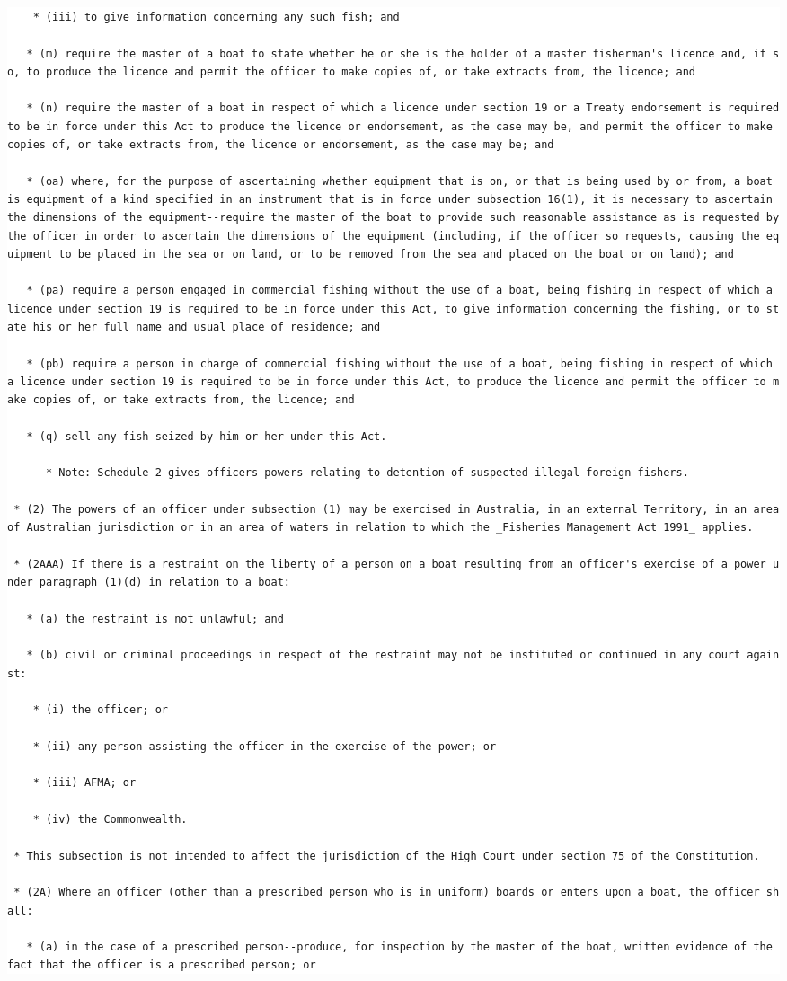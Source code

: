         * (iii) to give information concerning any such fish; and

       * (m) require the master of a boat to state whether he or she is the holder of a master fisherman's licence and, if so, to produce the licence and permit the officer to make copies of, or take extracts from, the licence; and

       * (n) require the master of a boat in respect of which a licence under section 19 or a Treaty endorsement is required to be in force under this Act to produce the licence or endorsement, as the case may be, and permit the officer to make copies of, or take extracts from, the licence or endorsement, as the case may be; and

       * (oa) where, for the purpose of ascertaining whether equipment that is on, or that is being used by or from, a boat is equipment of a kind specified in an instrument that is in force under subsection 16(1), it is necessary to ascertain the dimensions of the equipment--require the master of the boat to provide such reasonable assistance as is requested by the officer in order to ascertain the dimensions of the equipment (including, if the officer so requests, causing the equipment to be placed in the sea or on land, or to be removed from the sea and placed on the boat or on land); and

       * (pa) require a person engaged in commercial fishing without the use of a boat, being fishing in respect of which a licence under section 19 is required to be in force under this Act, to give information concerning the fishing, or to state his or her full name and usual place of residence; and

       * (pb) require a person in charge of commercial fishing without the use of a boat, being fishing in respect of which a licence under section 19 is required to be in force under this Act, to produce the licence and permit the officer to make copies of, or take extracts from, the licence; and

       * (q) sell any fish seized by him or her under this Act.

          * Note: Schedule 2 gives officers powers relating to detention of suspected illegal foreign fishers.

     * (2) The powers of an officer under subsection (1) may be exercised in Australia, in an external Territory, in an area of Australian jurisdiction or in an area of waters in relation to which the _Fisheries Management Act 1991_ applies.

     * (2AAA) If there is a restraint on the liberty of a person on a boat resulting from an officer's exercise of a power under paragraph (1)(d) in relation to a boat:

       * (a) the restraint is not unlawful; and

       * (b) civil or criminal proceedings in respect of the restraint may not be instituted or continued in any court against:

        * (i) the officer; or

        * (ii) any person assisting the officer in the exercise of the power; or

        * (iii) AFMA; or

        * (iv) the Commonwealth.

     * This subsection is not intended to affect the jurisdiction of the High Court under section 75 of the Constitution.

     * (2A) Where an officer (other than a prescribed person who is in uniform) boards or enters upon a boat, the officer shall:

       * (a) in the case of a prescribed person--produce, for inspection by the master of the boat, written evidence of the fact that the officer is a prescribed person; or
